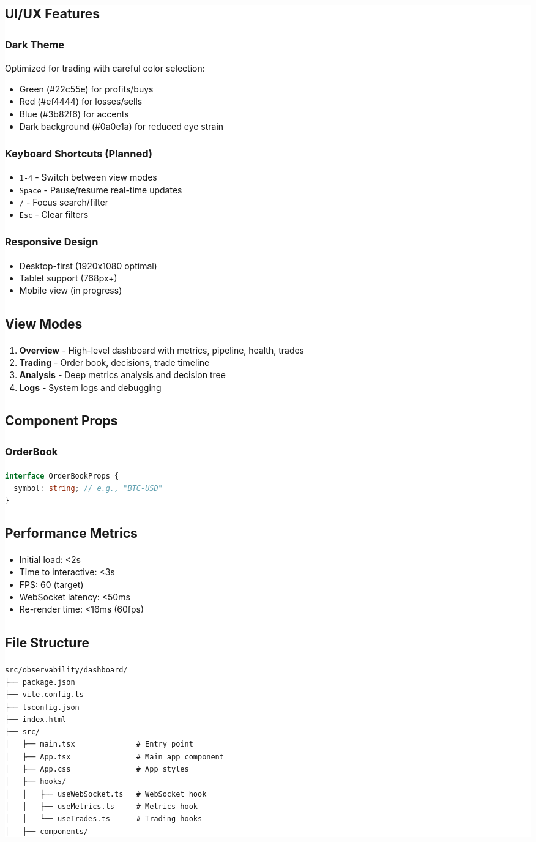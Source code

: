 ## UI/UX Features

### Dark Theme
Optimized for trading with careful color selection:
- Green (#22c55e) for profits/buys
- Red (#ef4444) for losses/sells
- Blue (#3b82f6) for accents
- Dark background (#0a0e1a) for reduced eye strain

### Keyboard Shortcuts (Planned)
- `1-4` - Switch between view modes
- `Space` - Pause/resume real-time updates
- `/` - Focus search/filter
- `Esc` - Clear filters

### Responsive Design
- Desktop-first (1920x1080 optimal)
- Tablet support (768px+)
- Mobile view (in progress)

## View Modes

1. **Overview** - High-level dashboard with metrics, pipeline, health, trades
2. **Trading** - Order book, decisions, trade timeline
3. **Analysis** - Deep metrics analysis and decision tree
4. **Logs** - System logs and debugging

## Component Props

### OrderBook
```typescript
interface OrderBookProps {
  symbol: string; // e.g., "BTC-USD"
}
```

## Performance Metrics

- Initial load: <2s
- Time to interactive: <3s
- FPS: 60 (target)
- WebSocket latency: <50ms
- Re-render time: <16ms (60fps)

## File Structure

```
src/observability/dashboard/
├── package.json
├── vite.config.ts
├── tsconfig.json
├── index.html
├── src/
│   ├── main.tsx              # Entry point
│   ├── App.tsx               # Main app component
│   ├── App.css               # App styles
│   ├── hooks/
│   │   ├── useWebSocket.ts   # WebSocket hook
│   │   ├── useMetrics.ts     # Metrics hook
│   │   └── useTrades.ts      # Trading hooks
│   ├── components/
```